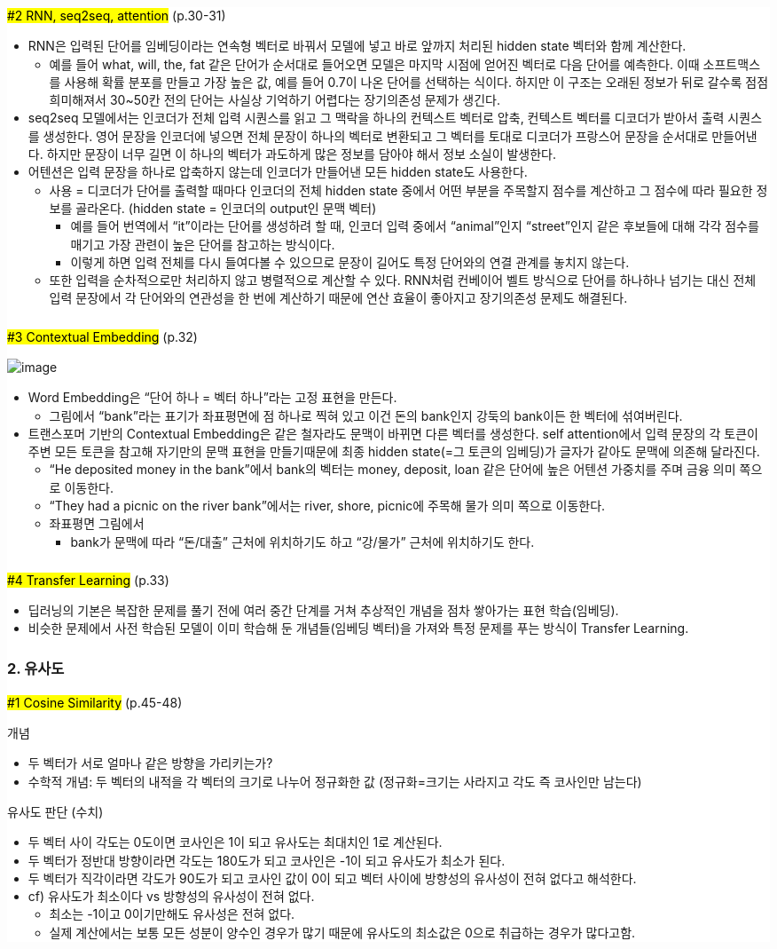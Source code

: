 ###

<mark>#2 RNN, seq2seq, attention</mark> (p.30-31)

- RNN은 입력된 단어를 임베딩이라는 연속형 벡터로 바꿔서 모델에 넣고 바로 앞까지 처리된 hidden state 벡터와 함께 계산한다. 
  - 예를 들어 what, will, the, fat 같은 단어가 순서대로 들어오면 모델은 마지막 시점에 얻어진 벡터로 다음 단어를 예측한다. 이때 소프트맥스를 사용해 확률 분포를 만들고 가장 높은 값, 예를 들어 0.7이 나온 단어를 선택하는 식이다. 하지만 이 구조는 오래된 정보가 뒤로 갈수록 점점 희미해져서 30~50칸 전의 단어는 사실상 기억하기 어렵다는 장기의존성 문제가 생긴다.
- seq2seq 모델에서는 인코더가 전체 입력 시퀀스를 읽고 그 맥락을 하나의 컨텍스트 벡터로 압축, 컨텍스트 벡터를 디코더가 받아서 출력 시퀀스를 생성한다. 영어 문장을 인코더에 넣으면 전체 문장이 하나의 벡터로 변환되고 그 벡터를 토대로 디코더가 프랑스어 문장을 순서대로 만들어낸다. 하지만 문장이 너무 길면 이 하나의 벡터가 과도하게 많은 정보를 담아야 해서 정보 소실이 발생한다.
- 어텐션은 입력 문장을 하나로 압축하지 않는데 인코더가 만들어낸 모든 hidden state도 사용한다. 
  - 사용 = 디코더가 단어를 출력할 때마다 인코더의 전체 hidden state 중에서 어떤 부분을 주목할지 점수를 계산하고 그 점수에 따라 필요한 정보를 골라온다. (hidden state = 인코더의 output인 문맥 벡터)
    - 예를 들어 번역에서 “it”이라는 단어를 생성하려 할 때, 인코더 입력 중에서 “animal”인지 “street”인지 같은 후보들에 대해 각각 점수를 매기고 가장 관련이 높은 단어를 참고하는 방식이다. 
    - 이렇게 하면 입력 전체를 다시 들여다볼 수 있으므로 문장이 길어도 특정 단어와의 연결 관계를 놓치지 않는다.
  - 또한 입력을 순차적으로만 처리하지 않고 병렬적으로 계산할 수 있다. RNN처럼 컨베이어 벨트 방식으로 단어를 하나하나 넘기는 대신 전체 입력 문장에서 각 단어와의 연관성을 한 번에 계산하기 때문에 연산 효율이 좋아지고 장기의존성 문제도 해결된다. 

###

<mark>#3 Contextual Embedding</mark> (p.32)

  <img width="217" height="378" alt="image" src="https://github.com/user-attachments/assets/4e0acb66-298c-4e2d-8ead-c0ffa213c353" />

- Word Embedding은 “단어 하나 = 벡터 하나”라는 고정 표현을 만든다.
  - 그림에서 “bank”라는 표기가 좌표평면에 점 하나로 찍혀 있고 이건 돈의 bank인지 강둑의 bank이든 한 벡터에 섞여버린다.
- 트랜스포머 기반의 Contextual Embedding은 같은 철자라도 문맥이 바뀌면 다른 벡터를 생성한다. self attention에서 입력 문장의 각 토큰이 주변 모든 토큰을 참고해 자기만의 문맥 표현을 만들기때문에 최종 hidden state(=그 토큰의 임베딩)가 글자가 같아도 문맥에 의존해 달라진다.
  - “He deposited money in the bank”에서 bank의 벡터는 money, deposit, loan 같은 단어에 높은 어텐션 가중치를 주며 금융 의미 쪽으로 이동한다. 
  - “They had a picnic on the river bank”에서는 river, shore, picnic에 주목해 물가 의미 쪽으로 이동한다. 
  - 좌표평면 그림에서
    - bank가 문맥에 따라 “돈/대출” 근처에 위치하기도 하고 “강/물가” 근처에 위치하기도 한다.

###

<mark>#4 Transfer Learning</mark> (p.33)

- 딥러닝의 기본은 복잡한 문제를 풀기 전에 여러 중간 단계를 거쳐 추상적인 개념을 점차 쌓아가는 표현 학습(임베딩).
- 비슷한 문제에서 사전 학습된 모델이 이미 학습해 둔 개념들(임베딩 벡터)을 가져와 특정 문제를 푸는 방식이 Transfer Learning.

###

### 2. 유사도

<mark>#1 Cosine Similarity</mark> (p.45-48)

개념
- 두 벡터가 서로 얼마나 같은 방향을 가리키는가?
- 수학적 개념: 두 벡터의 내적을 각 벡터의 크기로 나누어 정규화한 값 (정규화=크기는 사라지고 각도 즉 코사인만 남는다)

유사도 판단 (수치)
- 두 벡터 사이 각도는 0도이면 코사인은 1이 되고 유사도는 최대치인 1로 계산된다. 
- 두 벡터가 정반대 방향이라면 각도는 180도가 되고 코사인은 -1이 되고 유사도가 최소가 된다. 
- 두 벡터가 직각이라면 각도가 90도가 되고 코사인 값이 0이 되고 벡터 사이에 방향성의 유사성이 전혀 없다고 해석한다.
- cf) 유사도가 최소이다 vs 방향성의 유사성이 전혀 없다. 
  - 최소는 -1이고 0이기만해도 유사성은 전혀 없다. 
  - 실제 계산에서는 보통 모든 성분이 양수인 경우가 많기 때문에 유사도의 최소값은 0으로 취급하는 경우가 많다고함.
